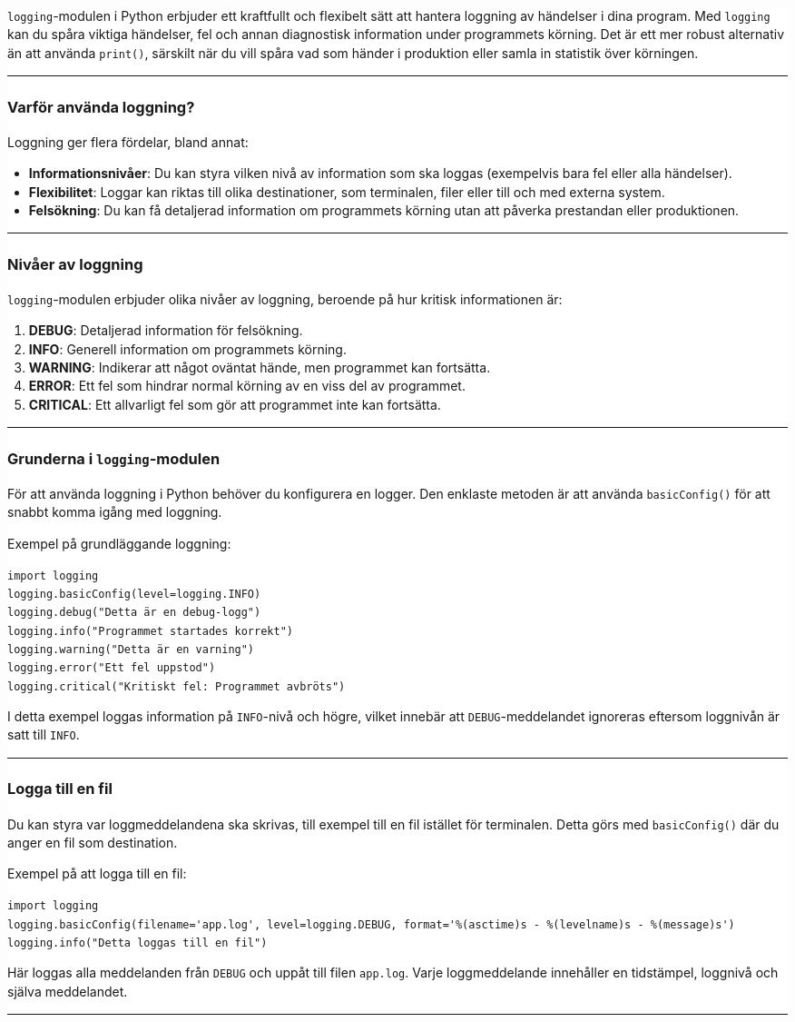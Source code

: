 `logging`-modulen i Python erbjuder ett kraftfullt och flexibelt sätt att hantera loggning av händelser i dina program. Med `logging` kan du spåra viktiga händelser, fel och annan diagnostisk information under programmets körning. Det är ett mer robust alternativ än att använda `print()`, särskilt när du vill spåra vad som händer i produktion eller samla in statistik över körningen.

---

### Varför använda loggning?
Loggning ger flera fördelar, bland annat:
- **Informationsnivåer**: Du kan styra vilken nivå av information som ska loggas (exempelvis bara fel eller alla händelser).
- **Flexibilitet**: Loggar kan riktas till olika destinationer, som terminalen, filer eller till och med externa system.
- **Felsökning**: Du kan få detaljerad information om programmets körning utan att påverka prestandan eller produktionen.

---

### Nivåer av loggning
`logging`-modulen erbjuder olika nivåer av loggning, beroende på hur kritisk informationen är:
1. **DEBUG**: Detaljerad information för felsökning.
2. **INFO**: Generell information om programmets körning.
3. **WARNING**: Indikerar att något oväntat hände, men programmet kan fortsätta.
4. **ERROR**: Ett fel som hindrar normal körning av en viss del av programmet.
5. **CRITICAL**: Ett allvarligt fel som gör att programmet inte kan fortsätta.

---

### Grunderna i `logging`-modulen
För att använda loggning i Python behöver du konfigurera en logger. Den enklaste metoden är att använda `basicConfig()` för att snabbt komma igång med loggning.

Exempel på grundläggande loggning:
```
import logging  
logging.basicConfig(level=logging.INFO)  
logging.debug("Detta är en debug-logg")  
logging.info("Programmet startades korrekt")  
logging.warning("Detta är en varning")  
logging.error("Ett fel uppstod")  
logging.critical("Kritiskt fel: Programmet avbröts")
```
I detta exempel loggas information på `INFO`-nivå och högre, vilket innebär att `DEBUG`-meddelandet ignoreras eftersom loggnivån är satt till `INFO`.

---

### Logga till en fil
Du kan styra var loggmeddelandena ska skrivas, till exempel till en fil istället för terminalen. Detta görs med `basicConfig()` där du anger en fil som destination.

Exempel på att logga till en fil:
```
import logging  
logging.basicConfig(filename='app.log', level=logging.DEBUG, format='%(asctime)s - %(levelname)s - %(message)s')  
logging.info("Detta loggas till en fil")
```
Här loggas alla meddelanden från `DEBUG` och uppåt till filen `app.log`. Varje loggmeddelande innehåller en tidstämpel, loggnivå och själva meddelandet.

---